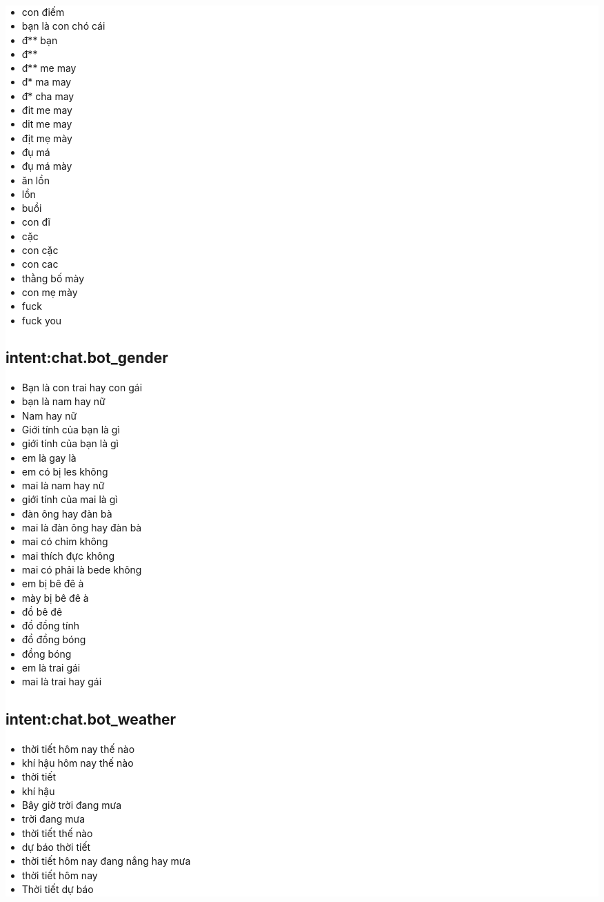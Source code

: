 - con điếm
- bạn là con chó cái
- đ** bạn
- đ**
- đ** me may
- đ* ma may
- đ* cha may
- đit me may
- dit me may
- địt mẹ mày
- đụ má
- đụ má mày
- ăn lồn
- lồn
- buồi
- con đĩ
- cặc
- con cặc
- con cac
- thằng bố mày
- con mẹ mày
- fuck
- fuck you

## intent:chat.bot_gender
- Bạn là con trai hay con gái
- bạn là nam hay nữ
- Nam hay nữ
- Giới tính của bạn là gì
- giới tính của bạn là gì
- em là gay là
- em có bị les không
- mai là nam hay nữ
- giới tính của mai là gì
- đàn ông hay đàn bà
- mai là đàn ông hay đàn bà
- mai có chim không
- mai thích đực không
- mai có phải là bede không
- em bị bê đê à
- mày bị bê đê à
- đồ bê đê
- đồ đồng tính
- đồ đồng bóng
- đồng bóng
- em là trai gái
- mai là trai hay gái

## intent:chat.bot_weather
- thời tiết hôm nay thế nào
- khí hậu hôm nay thế nào
- thời tiết
- khí hậu
- Bây giờ trời đang mưa
- trời đang mưa
- thời tiết thế nào
- dự báo thời tiết
- thời tiết hôm nay đang nắng hay mưa
- thời tiết hôm nay
- Thời tiết dự báo

